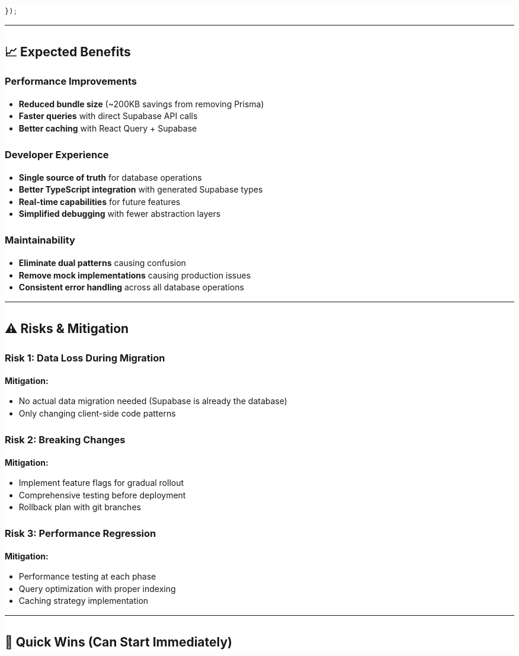 ```typescript
});
```

---

## 📈 Expected Benefits

### Performance Improvements
- **Reduced bundle size** (~200KB savings from removing Prisma)
- **Faster queries** with direct Supabase API calls
- **Better caching** with React Query + Supabase

### Developer Experience  
- **Single source of truth** for database operations
- **Better TypeScript integration** with generated Supabase types
- **Real-time capabilities** for future features
- **Simplified debugging** with fewer abstraction layers

### Maintainability
- **Eliminate dual patterns** causing confusion
- **Remove mock implementations** causing production issues
- **Consistent error handling** across all database operations

---

## ⚠️ Risks & Mitigation

### Risk 1: Data Loss During Migration
**Mitigation:** 
- No actual data migration needed (Supabase is already the database)
- Only changing client-side code patterns

### Risk 2: Breaking Changes
**Mitigation:**
- Implement feature flags for gradual rollout
- Comprehensive testing before deployment
- Rollback plan with git branches

### Risk 3: Performance Regression
**Mitigation:**
- Performance testing at each phase
- Query optimization with proper indexing
- Caching strategy implementation

---

## 🚀 Quick Wins (Can Start Immediately)
